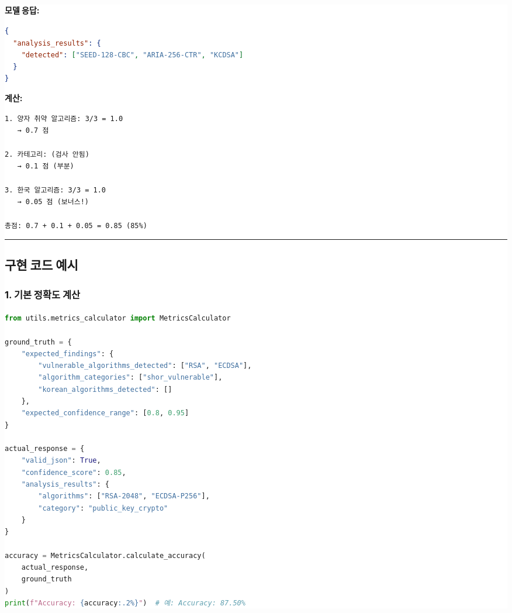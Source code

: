 **모델 응답:**
```json
{
  "analysis_results": {
    "detected": ["SEED-128-CBC", "ARIA-256-CTR", "KCDSA"]
  }
}
```

**계산:**
```
1. 양자 취약 알고리즘: 3/3 = 1.0
   → 0.7 점

2. 카테고리: (검사 안됨)
   → 0.1 점 (부분)

3. 한국 알고리즘: 3/3 = 1.0
   → 0.05 점 (보너스!)

총점: 0.7 + 0.1 + 0.05 = 0.85 (85%)
```

---

## 구현 코드 예시

### 1. 기본 정확도 계산

```python
from utils.metrics_calculator import MetricsCalculator

ground_truth = {
    "expected_findings": {
        "vulnerable_algorithms_detected": ["RSA", "ECDSA"],
        "algorithm_categories": ["shor_vulnerable"],
        "korean_algorithms_detected": []
    },
    "expected_confidence_range": [0.8, 0.95]
}

actual_response = {
    "valid_json": True,
    "confidence_score": 0.85,
    "analysis_results": {
        "algorithms": ["RSA-2048", "ECDSA-P256"],
        "category": "public_key_crypto"
    }
}

accuracy = MetricsCalculator.calculate_accuracy(
    actual_response,
    ground_truth
)
print(f"Accuracy: {accuracy:.2%}")  # 예: Accuracy: 87.50%
```
